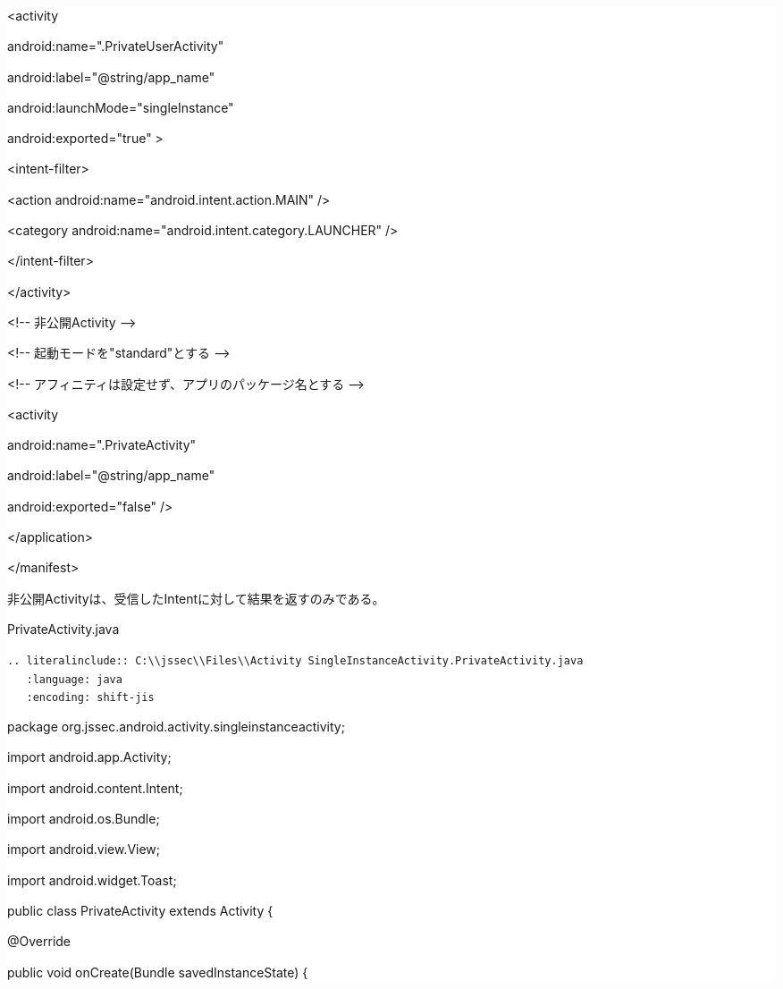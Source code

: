 \<activity

android:name=\".PrivateUserActivity\"

android:label=\"@string/app\_name\"

android:launchMode=\"singleInstance\"

android:exported=\"true\" \>

\<intent-filter\>

\<action android:name=\"android.intent.action.MAIN\" /\>

\<category android:name=\"android.intent.category.LAUNCHER\" /\>

\</intent-filter\>

\</activity\>

\<!\-- 非公開Activity \--\>

\<!\-- 起動モードを"standard"とする \--\>

\<!\-- アフィニティは設定せず、アプリのパッケージ名とする \--\>

\<activity

android:name=\".PrivateActivity\"

android:label=\"@string/app\_name\"

android:exported=\"false\" /\>

\</application\>

\</manifest\>

非公開Activityは、受信したIntentに対して結果を返すのみである。

PrivateActivity.java
```eval_rst
.. literalinclude:: C:\\jssec\\Files\\Activity SingleInstanceActivity.PrivateActivity.java
   :language: java
   :encoding: shift-jis
```

package org.jssec.android.activity.singleinstanceactivity;

import android.app.Activity;

import android.content.Intent;

import android.os.Bundle;

import android.view.View;

import android.widget.Toast;

public class PrivateActivity extends Activity {

@Override

public void onCreate(Bundle savedInstanceState) {
